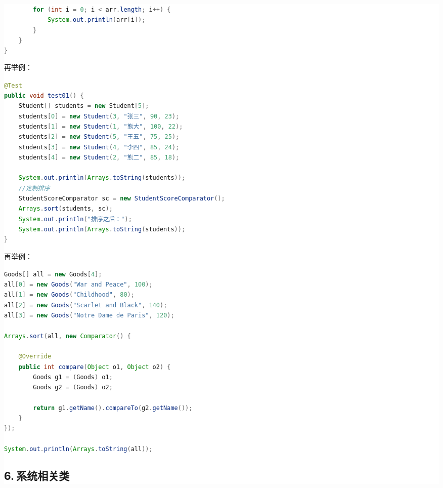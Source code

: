 ```java
        for (int i = 0; i < arr.length; i++) {
            System.out.println(arr[i]);
        }
    }
}
```

再举例：

```java
@Test
public void test01() {
    Student[] students = new Student[5];
    students[0] = new Student(3, "张三", 90, 23);
    students[1] = new Student(1, "熊大", 100, 22);
    students[2] = new Student(5, "王五", 75, 25);
    students[3] = new Student(4, "李四", 85, 24);
    students[4] = new Student(2, "熊二", 85, 18);

    System.out.println(Arrays.toString(students));
    //定制排序
    StudentScoreComparator sc = new StudentScoreComparator();
    Arrays.sort(students, sc);
    System.out.println("排序之后：");
    System.out.println(Arrays.toString(students));
}
```

再举例：

```java
Goods[] all = new Goods[4];
all[0] = new Goods("War and Peace", 100);
all[1] = new Goods("Childhood", 80);
all[2] = new Goods("Scarlet and Black", 140);
all[3] = new Goods("Notre Dame de Paris", 120);

Arrays.sort(all, new Comparator() {

    @Override
    public int compare(Object o1, Object o2) {
        Goods g1 = (Goods) o1;
        Goods g2 = (Goods) o2;

        return g1.getName().compareTo(g2.getName());
    }
});

System.out.println(Arrays.toString(all));

```

## 6. 系统相关类
